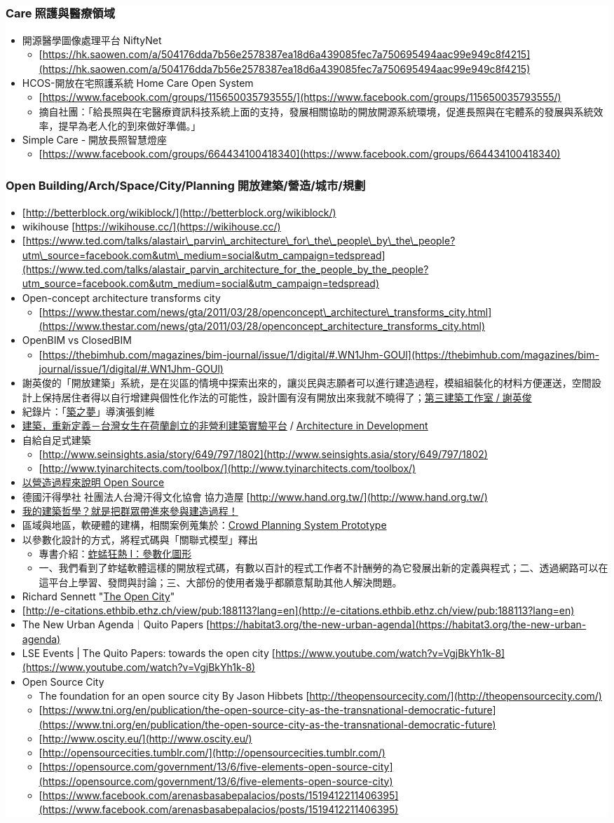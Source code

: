 ### Care 照護與醫療領域

- 開源醫學圖像處理平台 NiftyNet
    - [https://hk.saowen.com/a/504176dda7b56e2578387ea18d6a439085fec7a750695494aac99e949c8f4215](https://hk.saowen.com/a/504176dda7b56e2578387ea18d6a439085fec7a750695494aac99e949c8f4215)
- HCOS-開放在宅照護系統 Home Care Open System
    - [https://www.facebook.com/groups/115650035793555/](https://www.facebook.com/groups/115650035793555/)
    - 摘自社團：「給長照與在宅醫療資訊科技系統上面的支持，發展相關協助的開放開源系統環境，促進長照與在宅體系的發展與系統效率，提早為老人化的到來做好準備。」
- Simple Care - 開放長照智慧燈座
    - [https://www.facebook.com/groups/664434100418340](https://www.facebook.com/groups/664434100418340)

### Open Building/Arch/Space/City/Planning 開放建築/營造/城市/規劃

- [http://betterblock.org/wikiblock/](http://betterblock.org/wikiblock/)
- wikihouse [https://wikihouse.cc/](https://wikihouse.cc/)
- [https://www.ted.com/talks/alastair\_parvin\_architecture\_for\_the\_people\_by\_the\_people?utm\_source=facebook.com&utm\_medium=social&utm_campaign=tedspread](https://www.ted.com/talks/alastair_parvin_architecture_for_the_people_by_the_people?utm_source=facebook.com&utm_medium=social&utm_campaign=tedspread)
- Open-concept architecture transforms city
    - [https://www.thestar.com/news/gta/2011/03/28/openconcept\_architecture\_transforms_city.html](https://www.thestar.com/news/gta/2011/03/28/openconcept_architecture_transforms_city.html)
- OpenBIM vs ClosedBIM
    - [https://thebimhub.com/magazines/bim-journal/issue/1/digital/#.WN1Jhm-GOUl](https://thebimhub.com/magazines/bim-journal/issue/1/digital/#.WN1Jhm-GOUl)
- 謝英俊的「開放建築」系統，是在災區的情境中探索出來的，讓災民與志願者可以進行建造過程，模組組裝化的材料方便運送，空間設計上保持居住者得以自行增建與個性化作法的可能性，設計圖有沒有開放出來我就不曉得了；[第三建築工作室 / 謝英俊](http://www.atelier-3.com/mediawiki/index.php/Main_Page)
- 紀錄片：「[築之夢](http://reader.roodo.com/sabinasun/archives/483537.html)」導演張釗維
- [建築，重新定義－台灣女生在荷蘭創立的非營利建築實驗平台](http://www.oranjeexpress.com/2015/02/15/%e5%bb%ba%e7%af%89%ef%bc%8c%e9%87%8d%e6%96%b0%e5%ae%9a%e7%be%a9%ef%bc%8d%e5%8f%b0%e7%81%a3%e5%a5%b3%e7%94%9f%e5%9c%a8%e8%8d%b7%e8%98%ad%e5%89%b5%e7%ab%8b%e7%9a%84%e9%9d%9e%e7%87%9f%e5%88%a9%e5%bb%ba/) / [Architecture in Development](http://www.architectureindevelopment.org/)
- 自給自足式建築
    - [http://www.seinsights.asia/story/649/797/1802](http://www.seinsights.asia/story/649/797/1802)
    - [http://www.tyinarchitects.com/toolbox/](http://www.tyinarchitects.com/toolbox/)
- [以營造過程來說明 Open Source](https://www.youtube.com/watch?v=6NhyCXJU-IQ)
- 德國汗得學社 社團法人台灣汗得文化協會 協力造屋 [http://www.hand.org.tw/](http://www.hand.org.tw/)
- [我的建築哲學？就是把群眾帶進來參與建造過程！](https://www.ted.com/talks/alejandro_aravena_my_architectural_philosophy_bring_the_community_into_the_process?language=zh-tw)
- 區域與地區，軟硬體的建構，相關案例蒐集於：[Crowd Planning System Prototype](https://g0v.hackpad.com/dVyaLcWGdNA)
- 以參數化設計的方式，將程式碼與「關聯式模型」釋出
    - 專書介紹：[蚱蜢狂熱 I：參數化圖形](http://teacher.tku.edu.tw/StfFdDtl.aspx?tid=6847393)
    - 一、我們看到了蚱蜢軟體這樣的開放程式碼，有數以百計的程式工作者不計酬勞的為它發展出新的定義與程式；二、透過網路可以在這平台上學習、發問與討論；三、大部份的使用者幾乎都願意幫助其他人解決問題。
- Richard Sennett "[The Open City](https://www.youtube.com/watch?v=eEx1apBAS9A)"
- [http://e-citations.ethbib.ethz.ch/view/pub:188113?lang=en](http://e-citations.ethbib.ethz.ch/view/pub:188113?lang=en)
- The New Urban Agenda｜Quito Papers [https://habitat3.org/the-new-urban-agenda](https://habitat3.org/the-new-urban-agenda)
- LSE Events | The Quito Papers: towards the open city [https://www.youtube.com/watch?v=VgjBkYh1k-8](https://www.youtube.com/watch?v=VgjBkYh1k-8)
- Open Source City
    - The foundation for an open source city By Jason Hibbets [http://theopensourcecity.com/](http://theopensourcecity.com/)
    - [https://www.tni.org/en/publication/the-open-source-city-as-the-transnational-democratic-future](https://www.tni.org/en/publication/the-open-source-city-as-the-transnational-democratic-future)
    - [http://www.oscity.eu/](http://www.oscity.eu/)
    - [http://opensourcecities.tumblr.com/](http://opensourcecities.tumblr.com/)
    - [https://opensource.com/government/13/6/five-elements-open-source-city](https://opensource.com/government/13/6/five-elements-open-source-city)
    - [https://www.facebook.com/arenasbasabepalacios/posts/1519412211406395](https://www.facebook.com/arenasbasabepalacios/posts/1519412211406395)
